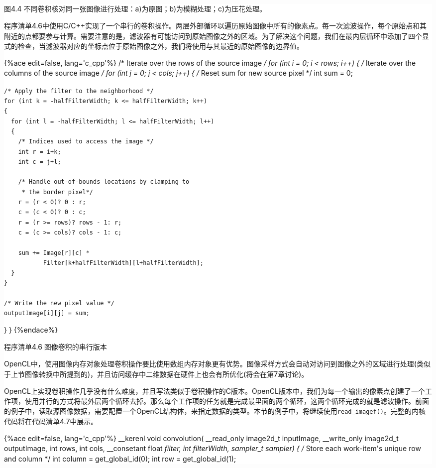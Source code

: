 图4.4 不同卷积核对同一张图像进行处理：a)为原图；b)为模糊处理；c)为压花处理。

程序清单4.6中使用C/C++实现了一个串行的卷积操作。两层外部循环以遍历原始图像中所有的像素点。每一次滤波操作，每个原始点和其附近的点都要参与计算。需要注意的是，滤波器有可能访问到原始图像之外的区域。为了解决这个问题，我们在最内层循环中添加了四个显式的检查，当滤波器对应的坐标点位于原始图像之外，我们将使用与其最近的原始图像的边界值。

{%ace edit=false, lang='c_cpp'%}
/* Iterate over the rows of the source image */
for (int i = 0; i < rows; i++)
{
  /* Iterate over the columns of the source image */
  for (int j = 0; j < cols; j++)
  {
    /* Reset sum for new source pixel */
    int sum = 0;
    
    /* Apply the filter to the neighborhood */
    for (int k = -halfFilterWidth; k <= halfFilterWidth; k++)
    {
      for (int l = -halfFilterWidth; l <= halfFilterWidth; l++)
      {
        /* Indices used to access the image */
        int r = i+k;
        int c = j+l;
        
        /* Handle out-of-bounds locations by clamping to  
         * the border pixel*/
        r = (r < 0)? 0 : r;
        c = (c < 0)? 0 : c;
        r = (r >= rows)? rows - 1: r;
        c = (c >= cols)? cols - 1: c;
        
        sum += Image[r][c] *
               Filter[k+halfFilterWidth][l+halfFilterWidth];
      }
    }
    
    /* Write the new pixel value */
    outputImage[i][j] = sum;
  }
}
{%endace%}

程序清单4.6 图像卷积的串行版本

OpenCL中，使用图像内存对象处理卷积操作要比使用数组内存对象更有优势。图像采样方式会自动对访问到图像之外的区域进行处理(类似于上节图像转换中所提到的)，并且访问缓存中二维数据在硬件上也会有所优化(将会在第7章讨论)。

OpenCL上实现卷积操作几乎没有什么难度，并且写法类似于卷积操作的C版本。OpenCL版本中，我们为每一个输出的像素点创建了一个工作项，使用并行的方式将最外层两个循环去掉。那么每个工作项的任务就是完成最里面的两个循环，这两个循环完成的就是滤波操作。前面的例子中，读取源图像数据，需要配置一个OpenCL结构体，来指定数据的类型。本节的例子中，将继续使用`read_imagef()`。完整的内核代码将在代码清单4.7中展示。

{%ace edit=false, lang='c_cpp'%}
__kerenl
void convolution(
  __read_only image2d_t inputImage,
  __write_only image2d_t outputImage,
  int rows,
  int cols,
  __consetant float *filter,
  int filterWidth,
  sampler_t sampler)
{
  /* Store each work-item's unique row and column */
  int column = get_global_id(0);
  int row = get_global_id(1);
  